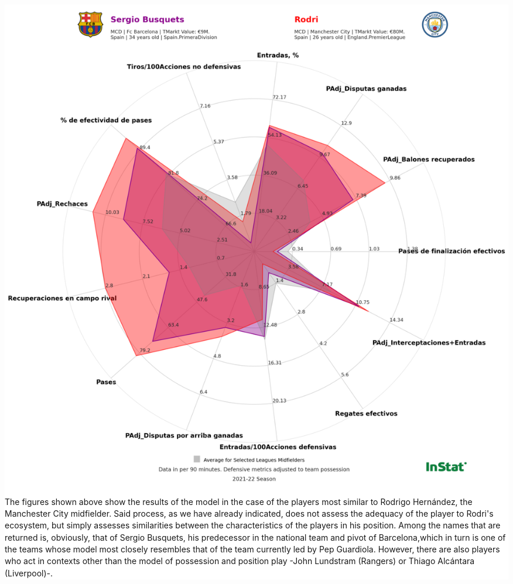 ![png](/Model/Players/rodri2.png)

The figures shown above show the results of the model in the case of the players most similar to Rodrigo Hernández, the Manchester City midfielder. Said process, as we have already indicated, does not assess the adequacy of the player to Rodri's ecosystem, but simply assesses similarities between the characteristics of the players in his position. Among the names that are returned is, obviously, that of Sergio Busquets, his predecessor in the national team and pivot of Barcelona, ​​which in turn is one of the teams whose model most closely resembles that of the team currently led by Pep Guardiola. However, there are also players who act in contexts other than the model of possession and position play -John Lundstram (Rangers) or Thiago Alcántara (Liverpool)-.
